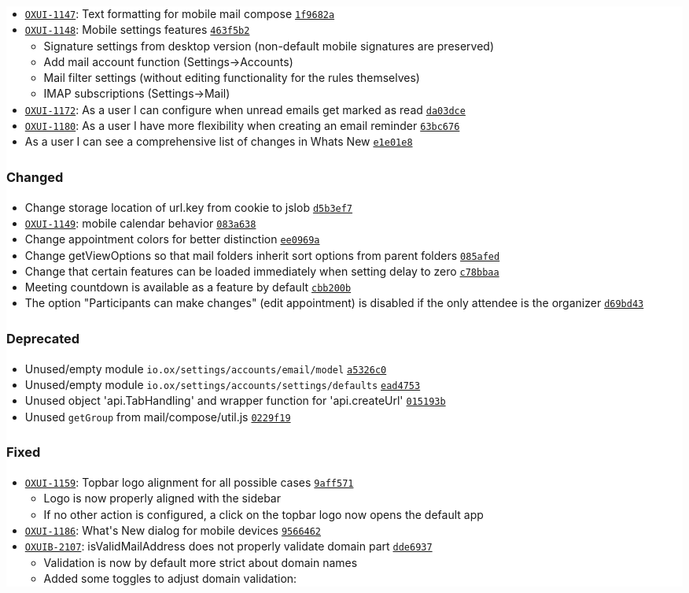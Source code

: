 - [`OXUI-1147`](https://jira.open-xchange.com/browse/OXUI-1147): Text formatting for mobile mail compose [`1f9682a`](https://gitlab.open-xchange.com/frontend/ui/commit/1f9682aa78d528d1509081bf7650d56bb7ea0df9)
- [`OXUI-1148`](https://jira.open-xchange.com/browse/OXUI-1148): Mobile settings features [`463f5b2`](https://gitlab.open-xchange.com/frontend/ui/commit/463f5b2526e24f6c79152893a61c125dc7913079)
    - Signature settings from desktop version (non-default mobile signatures are
      preserved)
    - Add mail account function (Settings-&gt;Accounts)
    - Mail filter settings (without editing functionality for the rules
      themselves)
    - IMAP subscriptions (Settings-&gt;Mail)
- [`OXUI-1172`](https://jira.open-xchange.com/browse/OXUI-1172): As a user I can configure when unread emails get marked as read [`da03dce`](https://gitlab.open-xchange.com/frontend/ui/commit/da03dceb6c3f276efb7c041af3220cb013ff8cb1)
- [`OXUI-1180`](https://jira.open-xchange.com/browse/OXUI-1180): As a user I have more flexibility when creating an email reminder [`63bc676`](https://gitlab.open-xchange.com/frontend/ui/commit/63bc676df807d89a36e170a153934c2aeec67ad1)
- As a user I can see a comprehensive list of changes in Whats New [`e1e01e8`](https://gitlab.open-xchange.com/frontend/ui/commit/e1e01e877ac28a9858f07363b4f9df4b97ba4148)

### Changed

- Change storage location of url.key from cookie to jslob [`d5b3ef7`](https://gitlab.open-xchange.com/frontend/ui/commit/d5b3ef7d49a9a9be9ce3479e0482ce586fd51243)
- [`OXUI-1149`](https://jira.open-xchange.com/browse/OXUI-1149): mobile calendar behavior [`083a638`](https://gitlab.open-xchange.com/frontend/ui/commit/083a6386218b95a4fc5d8e799ddfbd3fe9203613)
- Change appointment colors for better distinction [`ee0969a`](https://gitlab.open-xchange.com/frontend/ui/commit/ee0969a9fcaf7e66ee06293b56809c313afb786f)
- Change getViewOptions so that mail folders inherit sort options from parent folders [`085afed`](https://gitlab.open-xchange.com/frontend/ui/commit/085afed9876e4383d732ced503f4612c49a80b8b)
- Change that certain features can be loaded immediately when setting delay to zero [`c78bbaa`](https://gitlab.open-xchange.com/frontend/ui/commit/c78bbaabb96451b0b1d7f8aacdc6db739b16611b)
- Meeting countdown is available as a feature by default [`cbb200b`](https://gitlab.open-xchange.com/frontend/ui/commit/cbb200b7f9178964f429510035237c81f8408825)
- The option "Participants can make changes" (edit appointment) is disabled if the only attendee is the organizer [`d69bd43`](https://gitlab.open-xchange.com/frontend/ui/commit/d69bd437d337a0d76b702fe4a64cb9fbc94f3323)

### Deprecated

- Unused/empty module `io.ox/settings/accounts/email/model` [`a5326c0`](https://gitlab.open-xchange.com/frontend/ui/commit/a5326c0edba5511b561c8a6ed0675751a27b9c66)
- Unused/empty module `io.ox/settings/accounts/settings/defaults` [`ead4753`](https://gitlab.open-xchange.com/frontend/ui/commit/ead47531d29b92b20b49b9447189530e8d388649)
- Unused object 'api.TabHandling' and wrapper function for 'api.createUrl' [`015193b`](https://gitlab.open-xchange.com/frontend/ui/commit/015193b3dd82ce190b811033f98a3de559ac7552)
- Unused `getGroup` from mail/compose/util.js [`0229f19`](https://gitlab.open-xchange.com/frontend/ui/commit/0229f194c8697978379fb7b6794c12d4cf62120e)

### Fixed

- [`OXUI-1159`](https://jira.open-xchange.com/browse/OXUI-1159): Topbar logo alignment for all possible cases [`9aff571`](https://gitlab.open-xchange.com/frontend/ui/commit/9aff5710dd839e7b44c3b2c15921e58347a47241)
    - Logo is now properly aligned with the sidebar
    - If no other action is configured, a click on the topbar logo now opens the default app
- [`OXUI-1186`](https://jira.open-xchange.com/browse/OXUI-1186): What's New dialog for mobile devices [`9566462`](https://gitlab.open-xchange.com/frontend/ui/commit/9566462ca9807f544984fbf7ed424a150716157b)
- [`OXUIB-2107`](https://jira.open-xchange.com/browse/OXUIB-2107): isValidMailAddress does not properly validate domain part [`dde6937`](https://gitlab.open-xchange.com/frontend/ui/commit/dde69372cf3bd0964a3dfa6447cc6989f446b97f)
  - Validation is now by default more strict about domain names
  - Added some toggles to adjust domain validation: